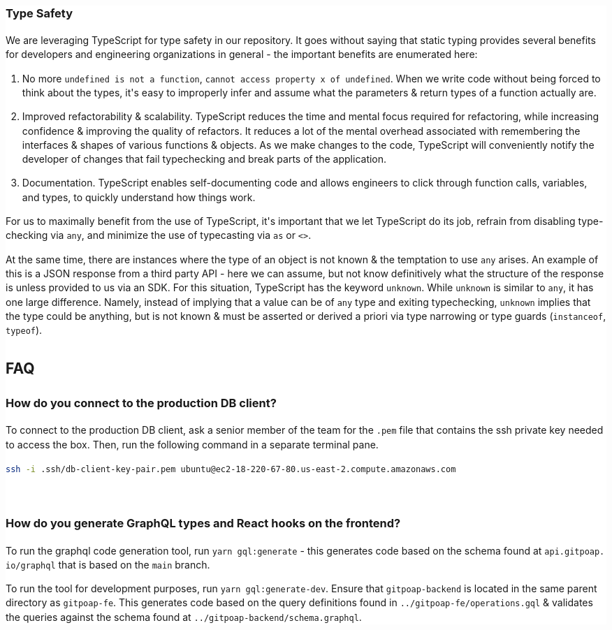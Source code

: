 ### Type Safety
We are leveraging TypeScript for type safety in our repository. It goes without saying that static typing provides several benefits for developers and engineering organizations in general - the important benefits are enumerated here:

1. No more `undefined is not a function`, `cannot access property x of undefined`. When we write code without being forced to think about the types, it's easy to improperly infer and assume what the parameters & return types of a function actually are.

2. Improved refactorability & scalability. TypeScript reduces the time and mental focus required for refactoring, while increasing confidence & improving the quality of refactors. It reduces a lot of the mental overhead associated with remembering the interfaces & shapes of various functions & objects. As we make changes to the code, TypeScript will conveniently notify the developer of changes that fail typechecking and break parts of the application.

3. Documentation. TypeScript enables self-documenting code and allows engineers to click through function calls, variables, and types, to quickly understand how things work.

For us to maximally benefit from the use of TypeScript, it's important that we let TypeScript do its job, refrain from disabling type-checking via `any`, and minimize the use of typecasting via `as` or `<>`.

At the same time, there are instances where the type of an object is not known & the temptation to use `any` arises. An example of this is a JSON response from a third party API - here we can assume, but not know definitively what the structure of the response is unless provided to us via an SDK. For this situation, TypeScript has the keyword `unknown`. While `unknown` is similar to `any`, it has one large difference. Namely, instead of implying that a value can be of `any` type and exiting typechecking, `unknown` implies that the type could be anything, but is not known & must be asserted or derived a priori via type narrowing or type guards (`instanceof`, `typeof`).


## FAQ

### How do you connect to the production DB client?
To connect to the production DB client, ask a senior member of the team for the `.pem` file that contains the ssh private key needed to access the box. Then, run the following command in a separate terminal pane.

```bash
ssh -i .ssh/db-client-key-pair.pem ubuntu@ec2-18-220-67-80.us-east-2.compute.amazonaws.com
```

<br />

### How do you generate GraphQL types and React hooks on the frontend?
To run the graphql code generation tool, run `yarn gql:generate` - this generates code based on the schema found at `api.gitpoap.io/graphql` that is based on the `main` branch.

To run the tool for development purposes, run `yarn gql:generate-dev`. Ensure that `gitpoap-backend` is located in the same parent directory as `gitpoap-fe`. This generates code based on the query definitions found in `../gitpoap-fe/operations.gql` & validates the queries against the schema found at `../gitpoap-backend/schema.graphql`.
